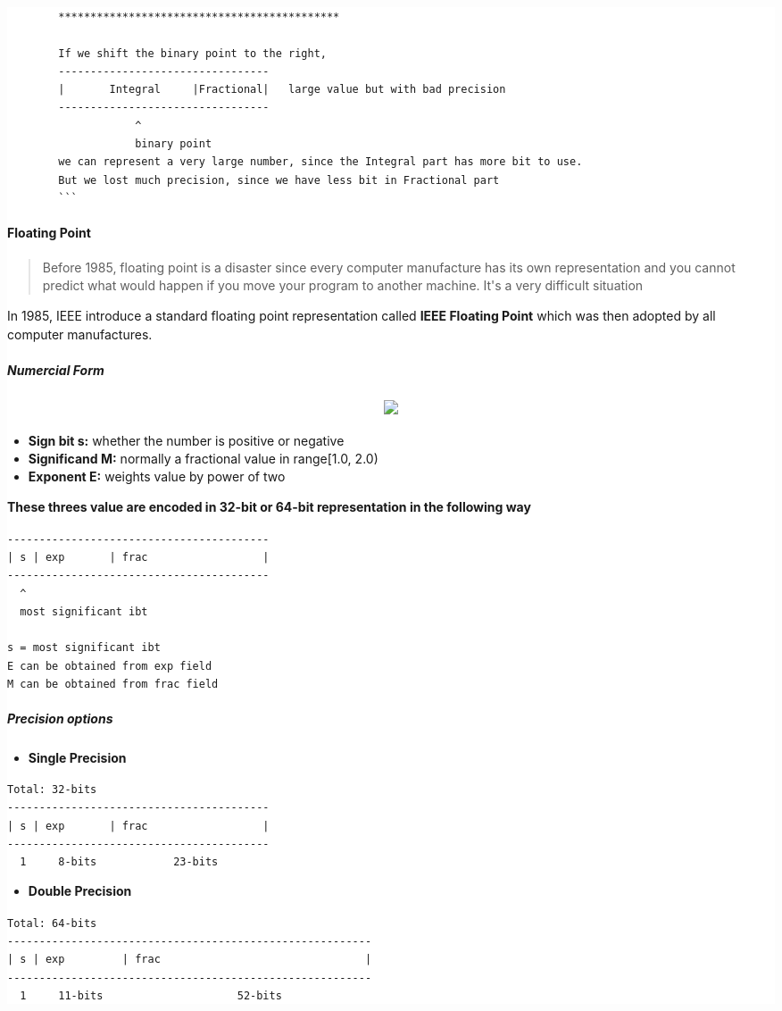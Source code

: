             ********************************************
            
            If we shift the binary point to the right,
            ---------------------------------
            |       Integral     |Fractional|   large value but with bad precision
            ---------------------------------
                        ^
                        binary point
            we can represent a very large number, since the Integral part has more bit to use.
            But we lost much precision, since we have less bit in Fractional part
            ```

#### Floating Point
> Before 1985, floating point is a disaster since every computer manufacture has its own representation and you cannot predict what would happen if you move your program to another machine.
It's a very difficult situation

In 1985, IEEE introduce a standard floating point representation called **IEEE Floating Point** which was then adopted by all computer manufactures.

##### Numercial Form
<p align="center">
    <img src="https://latex.codecogs.com/gif.latex?(-1)^s&space;M&space;2^E")
</p>

- **Sign bit s:** whether the number is positive or negative
- **Significand M:** normally a fractional value in range[1.0, 2.0)
- **Exponent E:** weights value by power of two

**These threes value are encoded in 32-bit or 64-bit representation in the following way**
```
-----------------------------------------
| s | exp       | frac                  |
-----------------------------------------
  ^
  most significant ibt

s = most significant ibt
E can be obtained from exp field
M can be obtained from frac field
```

##### Precision options
- **Single Precision**
```
Total: 32-bits
-----------------------------------------
| s | exp       | frac                  |
-----------------------------------------
  1     8-bits            23-bits
```

- **Double Precision**
```
Total: 64-bits
---------------------------------------------------------
| s | exp         | frac                                |
---------------------------------------------------------
  1     11-bits                     52-bits
```
